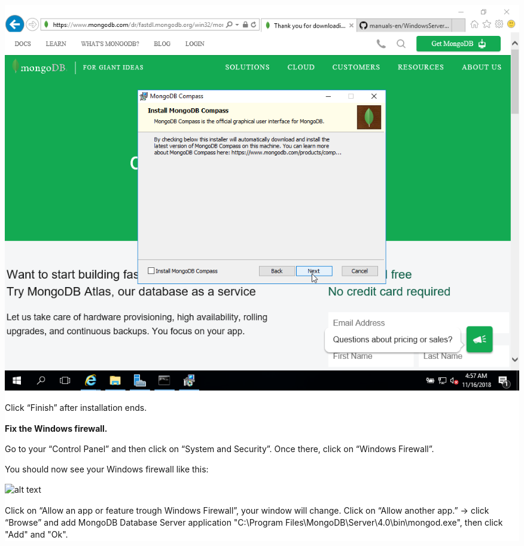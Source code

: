 ![alt text](./images/WS2016_08_02-php7.png)

Click “Finish” after installation ends.


**Fix the Windows firewall.**

Go to your “Control Panel” and then click on “System and Security”. Once there, click on “Windows Firewall”.

You should now see your Windows firewall like this:

![alt text](./images/WS2016_09.png)

Click on “Allow an app or feature trough Windows Firewall”, your window will change. Click on “Allow another app.” -> click “Browse” and add MongoDB Database Server application "C:\Program Files\MongoDB\Server\4.0\bin\mongod.exe", then click "Add" and "Ok".
